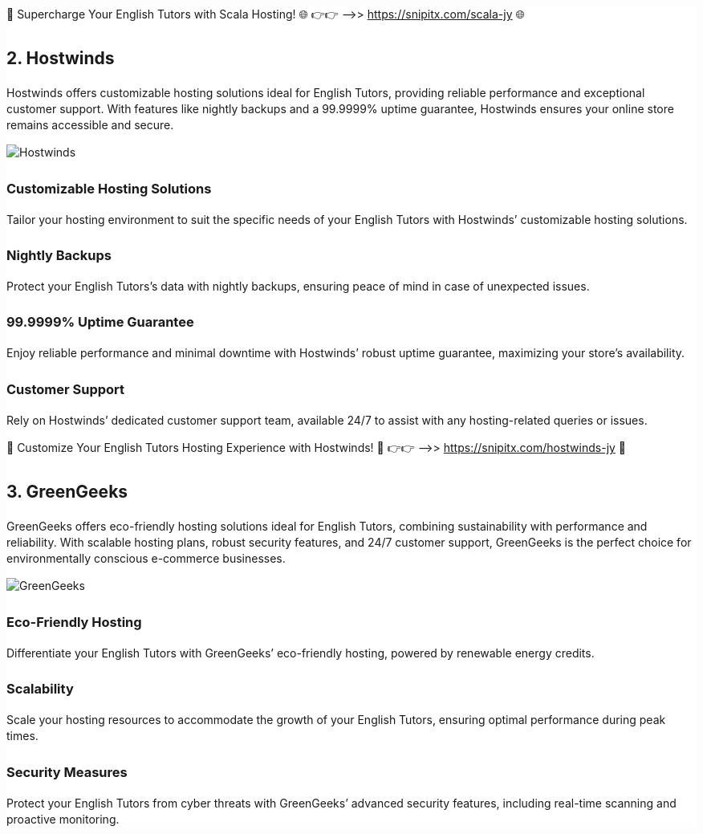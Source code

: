 🚀 Supercharge Your English Tutors with Scala Hosting! 🌐
👉👉 -->> https://snipitx.com/scala-jy 🌐

## 2. Hostwinds

Hostwinds offers customizable hosting solutions ideal for English Tutors, providing reliable performance and exceptional customer support. With features like nightly backups and a 99.9999% uptime guarantee, Hostwinds ensures your online store remains accessible and secure.

![Hostwinds](https://i.imgur.com/53aSNXx.jpeg "Hostwinds Hosting")

### Customizable Hosting Solutions
Tailor your hosting environment to suit the specific needs of your English Tutors with Hostwinds’ customizable hosting solutions.

### Nightly Backups
Protect your English Tutors’s data with nightly backups, ensuring peace of mind in case of unexpected issues.

### 99.9999% Uptime Guarantee
Enjoy reliable performance and minimal downtime with Hostwinds’ robust uptime guarantee, maximizing your store’s availability.

### Customer Support
Rely on Hostwinds’ dedicated customer support team, available 24/7 to assist with any hosting-related queries or issues.

🌟 Customize Your English Tutors Hosting Experience with Hostwinds! 🚀
👉👉 -->> https://snipitx.com/hostwinds-jy 🚀


## 3. GreenGeeks

GreenGeeks offers eco-friendly hosting solutions ideal for English Tutors, combining sustainability with performance and reliability. With scalable hosting plans, robust security features, and 24/7 customer support, GreenGeeks is the perfect choice for environmentally conscious e-commerce businesses.

![GreenGeeks](https://i.imgur.com/eEwuntu.jpg "GreenGeeks Hosting")

### Eco-Friendly Hosting
Differentiate your English Tutors with GreenGeeks’ eco-friendly hosting, powered by renewable energy credits.

### Scalability
Scale your hosting resources to accommodate the growth of your English Tutors, ensuring optimal performance during peak times.

### Security Measures
Protect your English Tutors from cyber threats with GreenGeeks’ advanced security features, including real-time scanning and proactive monitoring.
